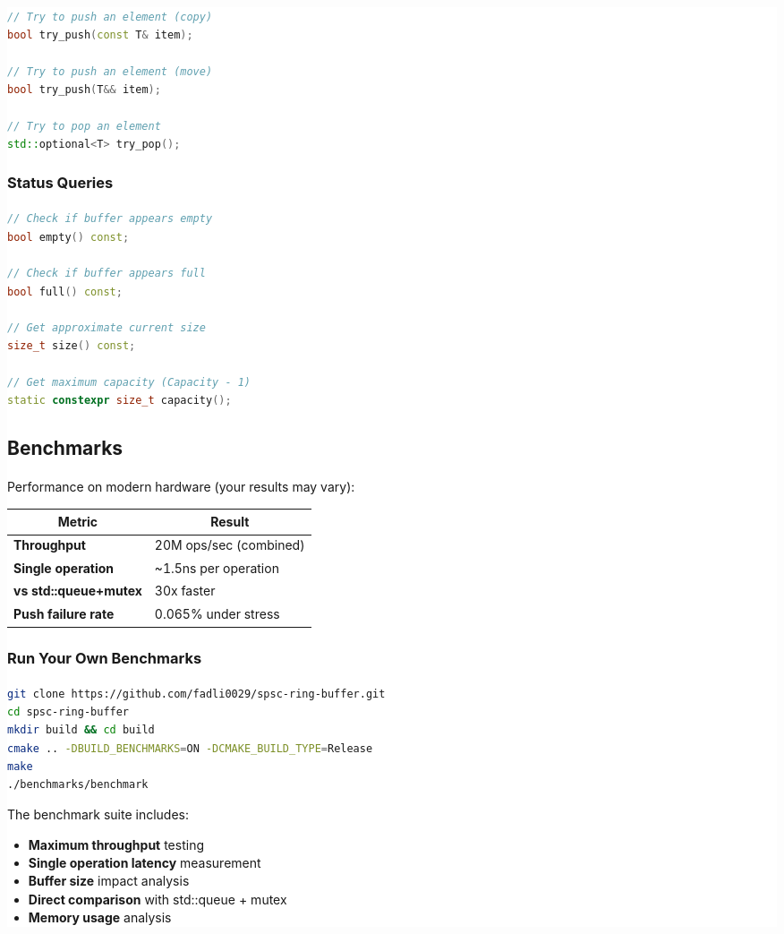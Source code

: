 ```cpp
// Try to push an element (copy)
bool try_push(const T& item);

// Try to push an element (move)
bool try_push(T&& item);

// Try to pop an element
std::optional<T> try_pop();
```

### Status Queries

```cpp
// Check if buffer appears empty
bool empty() const;

// Check if buffer appears full  
bool full() const;

// Get approximate current size
size_t size() const;

// Get maximum capacity (Capacity - 1)
static constexpr size_t capacity();
```

## Benchmarks

Performance on modern hardware (your results may vary):

| Metric | Result |
|--------|--------|
| **Throughput** | 20M ops/sec (combined) |
| **Single operation** | ~1.5ns per operation |
| **vs std::queue+mutex** | 30x faster |
| **Push failure rate** | 0.065% under stress |

### Run Your Own Benchmarks

```bash
git clone https://github.com/fadli0029/spsc-ring-buffer.git
cd spsc-ring-buffer
mkdir build && cd build
cmake .. -DBUILD_BENCHMARKS=ON -DCMAKE_BUILD_TYPE=Release
make
./benchmarks/benchmark
```

The benchmark suite includes:
- **Maximum throughput** testing
- **Single operation latency** measurement
- **Buffer size** impact analysis
- **Direct comparison** with std::queue + mutex
- **Memory usage** analysis

